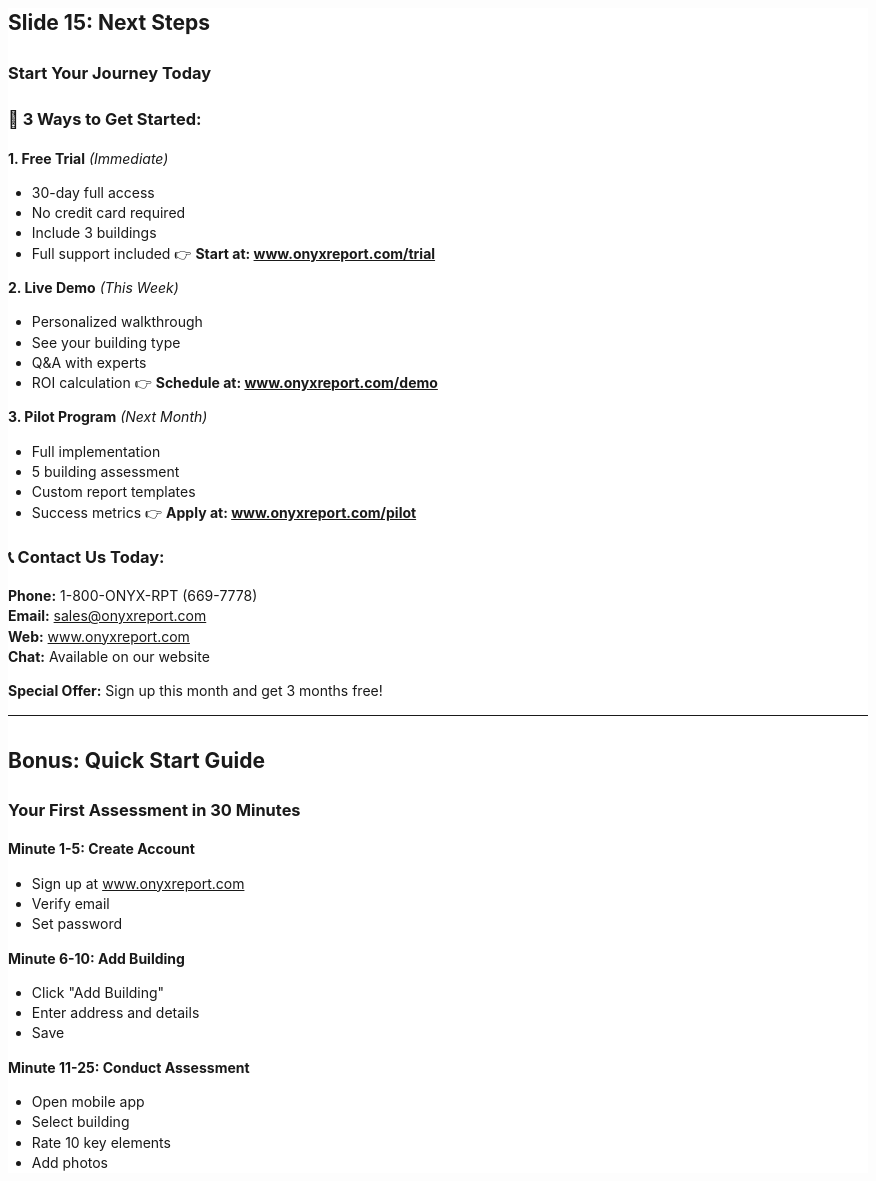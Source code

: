 
## Slide 15: Next Steps
### Start Your Journey Today

### 🚀 **3 Ways to Get Started:**

**1. Free Trial** *(Immediate)*
- 30-day full access
- No credit card required
- Include 3 buildings
- Full support included
👉 **Start at: www.onyxreport.com/trial**

**2. Live Demo** *(This Week)*
- Personalized walkthrough
- See your building type
- Q&A with experts
- ROI calculation
👉 **Schedule at: www.onyxreport.com/demo**

**3. Pilot Program** *(Next Month)*
- Full implementation
- 5 building assessment
- Custom report templates
- Success metrics
👉 **Apply at: www.onyxreport.com/pilot**

### 📞 **Contact Us Today:**
**Phone:** 1-800-ONYX-RPT (669-7778)  
**Email:** sales@onyxreport.com  
**Web:** www.onyxreport.com  
**Chat:** Available on our website

**Special Offer:** Sign up this month and get 3 months free!

---

## Bonus: Quick Start Guide
### Your First Assessment in 30 Minutes

**Minute 1-5: Create Account**
- Sign up at www.onyxreport.com
- Verify email
- Set password

**Minute 6-10: Add Building**
- Click "Add Building"
- Enter address and details
- Save

**Minute 11-25: Conduct Assessment**
- Open mobile app
- Select building
- Rate 10 key elements
- Add photos

